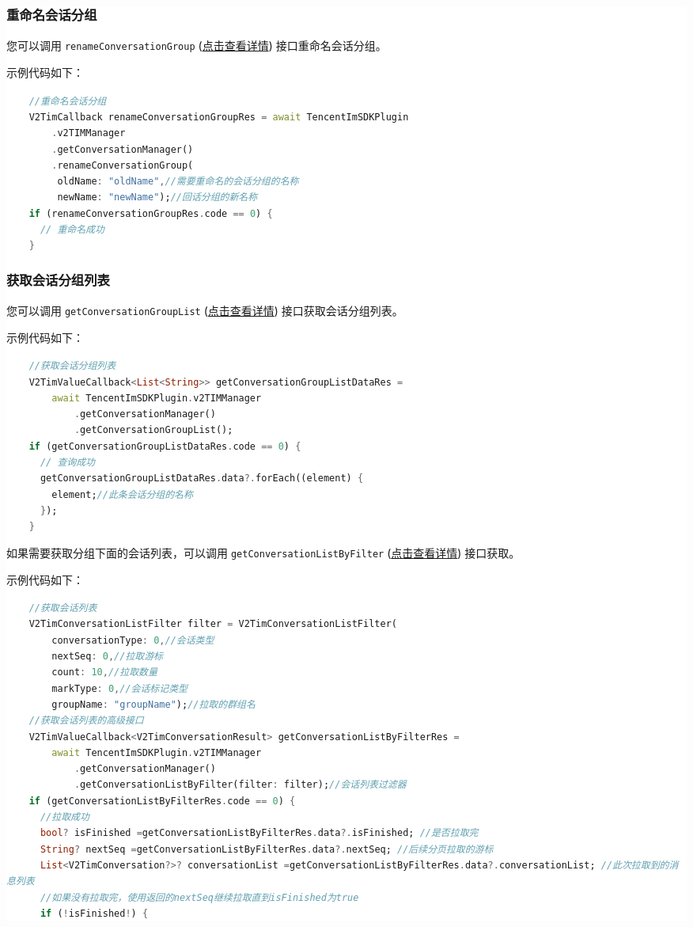 ### 重命名会话分组
您可以调用 `renameConversationGroup` ([点击查看详情](https://comm.qq.com/im/doc/flutter/zh/SDKAPI/Api/V2TIMConversationManager/renameConversationGroup.html?h=renameConversationGroup)) 接口重命名会话分组。

示例代码如下：

```dart
    //重命名会话分组
    V2TimCallback renameConversationGroupRes = await TencentImSDKPlugin
        .v2TIMManager
        .getConversationManager()
        .renameConversationGroup(
         oldName: "oldName",//需要重命名的会话分组的名称
         newName: "newName");//回话分组的新名称
    if (renameConversationGroupRes.code == 0) {
      // 重命名成功
    }
```

### 获取会话分组列表
您可以调用 `getConversationGroupList` ([点击查看详情](https://comm.qq.com/im/doc/flutter/zh/SDKAPI/Api/V2TIMConversationManager/getConversationGroupList.html?h=getConversationGroupList)) 接口获取会话分组列表。

示例代码如下：

```dart
    //获取会话分组列表
    V2TimValueCallback<List<String>> getConversationGroupListDataRes =
        await TencentImSDKPlugin.v2TIMManager
            .getConversationManager()
            .getConversationGroupList();
    if (getConversationGroupListDataRes.code == 0) {
      // 查询成功
      getConversationGroupListDataRes.data?.forEach((element) {
        element;//此条会话分组的名称
      });
    }
```


如果需要获取分组下面的会话列表，可以调用 `getConversationListByFilter`  ([点击查看详情](https://comm.qq.com/im/doc/flutter/zh/SDKAPI/Api/V2TIMConversationManager/getConversationListByFilter.html?h=getConversationListByFilter)) 接口获取。

示例代码如下：

```dart
    //获取会话列表
    V2TimConversationListFilter filter = V2TimConversationListFilter(
        conversationType: 0,//会话类型
        nextSeq: 0,//拉取游标
        count: 10,//拉取数量
        markType: 0,//会话标记类型
        groupName: "groupName");//拉取的群组名
    //获取会话列表的高级接口
    V2TimValueCallback<V2TimConversationResult> getConversationListByFilterRes =
        await TencentImSDKPlugin.v2TIMManager
            .getConversationManager()
            .getConversationListByFilter(filter: filter);//会话列表过滤器
    if (getConversationListByFilterRes.code == 0) {
      //拉取成功
      bool? isFinished =getConversationListByFilterRes.data?.isFinished; //是否拉取完
      String? nextSeq =getConversationListByFilterRes.data?.nextSeq; //后续分页拉取的游标
      List<V2TimConversation?>? conversationList =getConversationListByFilterRes.data?.conversationList; //此次拉取到的消息列表
      //如果没有拉取完，使用返回的nextSeq继续拉取直到isFinished为true
      if (!isFinished!) {
```